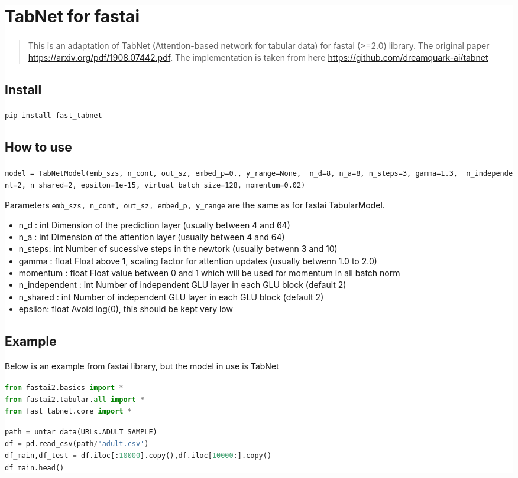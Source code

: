 # TabNet for fastai
> This is an adaptation of TabNet (Attention-based network for tabular data) for fastai (>=2.0) library. The original paper https://arxiv.org/pdf/1908.07442.pdf. The implementation is taken from here https://github.com/dreamquark-ai/tabnet


## Install

`pip install fast_tabnet`

## How to use

`model = TabNetModel(emb_szs, n_cont, out_sz, embed_p=0., y_range=None, 
                     n_d=8, n_a=8,
                     n_steps=3, gamma=1.3, 
                     n_independent=2, n_shared=2, epsilon=1e-15,
                     virtual_batch_size=128, momentum=0.02)`

Parameters `emb_szs, n_cont, out_sz, embed_p, y_range` are the same as for fastai TabularModel.

- n_d : int
    Dimension of the prediction  layer (usually between 4 and 64)
- n_a : int
    Dimension of the attention  layer (usually between 4 and 64)
- n_steps: int
    Number of sucessive steps in the newtork (usually betwenn 3 and 10)
- gamma : float
    Float above 1, scaling factor for attention updates (usually betwenn 1.0 to 2.0)
- momentum : float
    Float value between 0 and 1 which will be used for momentum in all batch norm
- n_independent : int
    Number of independent GLU layer in each GLU block (default 2)
- n_shared : int
    Number of independent GLU layer in each GLU block (default 2)
- epsilon: float
    Avoid log(0), this should be kept very low


## Example

Below is an example from fastai library, but the model in use is TabNet

```python
from fastai2.basics import *
from fastai2.tabular.all import *
from fast_tabnet.core import *
```

```python
path = untar_data(URLs.ADULT_SAMPLE)
df = pd.read_csv(path/'adult.csv')
df_main,df_test = df.iloc[:10000].copy(),df.iloc[10000:].copy()
df_main.head()
```
